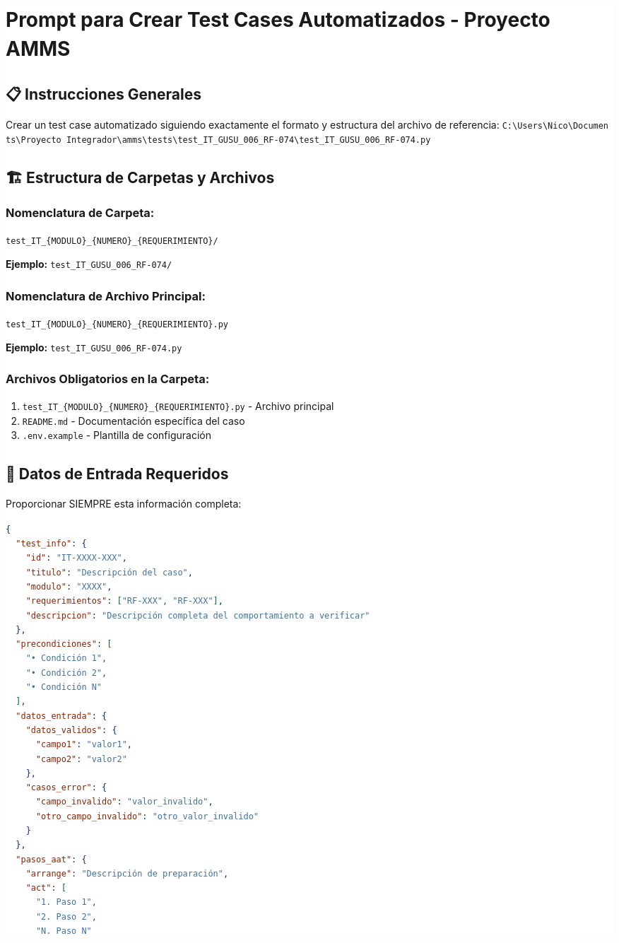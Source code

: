 # Prompt para Crear Test Cases Automatizados - Proyecto AMMS

## 📋 Instrucciones Generales

Crear un test case automatizado siguiendo exactamente el formato y estructura del archivo de referencia: `C:\Users\Nico\Documents\Proyecto Integrador\amms\tests\test_IT_GUSU_006_RF-074\test_IT_GUSU_006_RF-074.py`

## 🏗️ Estructura de Carpetas y Archivos

### Nomenclatura de Carpeta:
```
test_IT_{MODULO}_{NUMERO}_{REQUERIMIENTO}/
```
**Ejemplo:** `test_IT_GUSU_006_RF-074/`

### Nomenclatura de Archivo Principal:
```
test_IT_{MODULO}_{NUMERO}_{REQUERIMIENTO}.py
```
**Ejemplo:** `test_IT_GUSU_006_RF-074.py`

### Archivos Obligatorios en la Carpeta:
1. `test_IT_{MODULO}_{NUMERO}_{REQUERIMIENTO}.py` - Archivo principal
2. `README.md` - Documentación específica del caso
3. `.env.example` - Plantilla de configuración

## 📝 Datos de Entrada Requeridos

Proporcionar SIEMPRE esta información completa:

```json
{
  "test_info": {
    "id": "IT-XXXX-XXX",
    "titulo": "Descripción del caso",
    "modulo": "XXXX",
    "requerimientos": ["RF-XXX", "RF-XXX"],
    "descripcion": "Descripción completa del comportamiento a verificar"
  },
  "precondiciones": [
    "• Condición 1",
    "• Condición 2", 
    "• Condición N"
  ],
  "datos_entrada": {
    "datos_validos": {
      "campo1": "valor1",
      "campo2": "valor2"
    },
    "casos_error": {
      "campo_invalido": "valor_invalido",
      "otro_campo_invalido": "otro_valor_invalido"
    }
  },
  "pasos_aat": {
    "arrange": "Descripción de preparación",
    "act": [
      "1. Paso 1",
      "2. Paso 2",
      "N. Paso N"
```